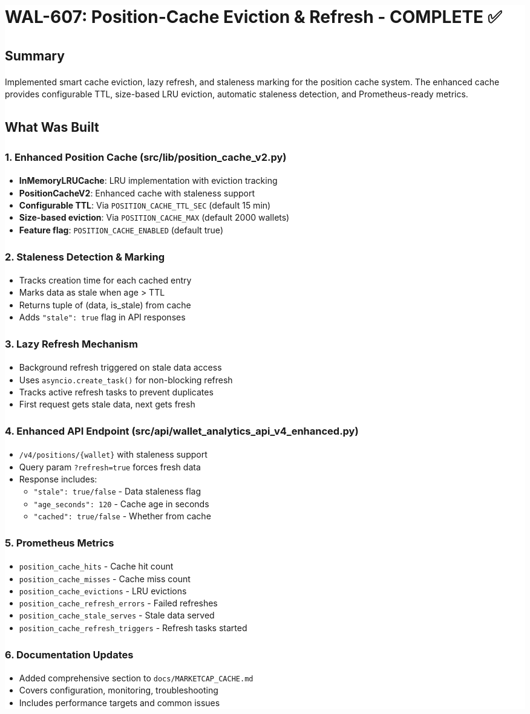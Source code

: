 # WAL-607: Position-Cache Eviction & Refresh - COMPLETE ✅

## Summary
Implemented smart cache eviction, lazy refresh, and staleness marking for the position cache system. The enhanced cache provides configurable TTL, size-based LRU eviction, automatic staleness detection, and Prometheus-ready metrics.

## What Was Built

### 1. Enhanced Position Cache (src/lib/position_cache_v2.py)
- **InMemoryLRUCache**: LRU implementation with eviction tracking
- **PositionCacheV2**: Enhanced cache with staleness support
- **Configurable TTL**: Via `POSITION_CACHE_TTL_SEC` (default 15 min)
- **Size-based eviction**: Via `POSITION_CACHE_MAX` (default 2000 wallets)
- **Feature flag**: `POSITION_CACHE_ENABLED` (default true)

### 2. Staleness Detection & Marking
- Tracks creation time for each cached entry
- Marks data as stale when age > TTL
- Returns tuple of (data, is_stale) from cache
- Adds `"stale": true` flag in API responses

### 3. Lazy Refresh Mechanism
- Background refresh triggered on stale data access
- Uses `asyncio.create_task()` for non-blocking refresh
- Tracks active refresh tasks to prevent duplicates
- First request gets stale data, next gets fresh

### 4. Enhanced API Endpoint (src/api/wallet_analytics_api_v4_enhanced.py)
- `/v4/positions/{wallet}` with staleness support
- Query param `?refresh=true` forces fresh data
- Response includes:
  - `"stale": true/false` - Data staleness flag
  - `"age_seconds": 120` - Cache age in seconds
  - `"cached": true/false` - Whether from cache

### 5. Prometheus Metrics
- `position_cache_hits` - Cache hit count
- `position_cache_misses` - Cache miss count
- `position_cache_evictions` - LRU evictions
- `position_cache_refresh_errors` - Failed refreshes
- `position_cache_stale_serves` - Stale data served
- `position_cache_refresh_triggers` - Refresh tasks started

### 6. Documentation Updates
- Added comprehensive section to `docs/MARKETCAP_CACHE.md`
- Covers configuration, monitoring, troubleshooting
- Includes performance targets and common issues
